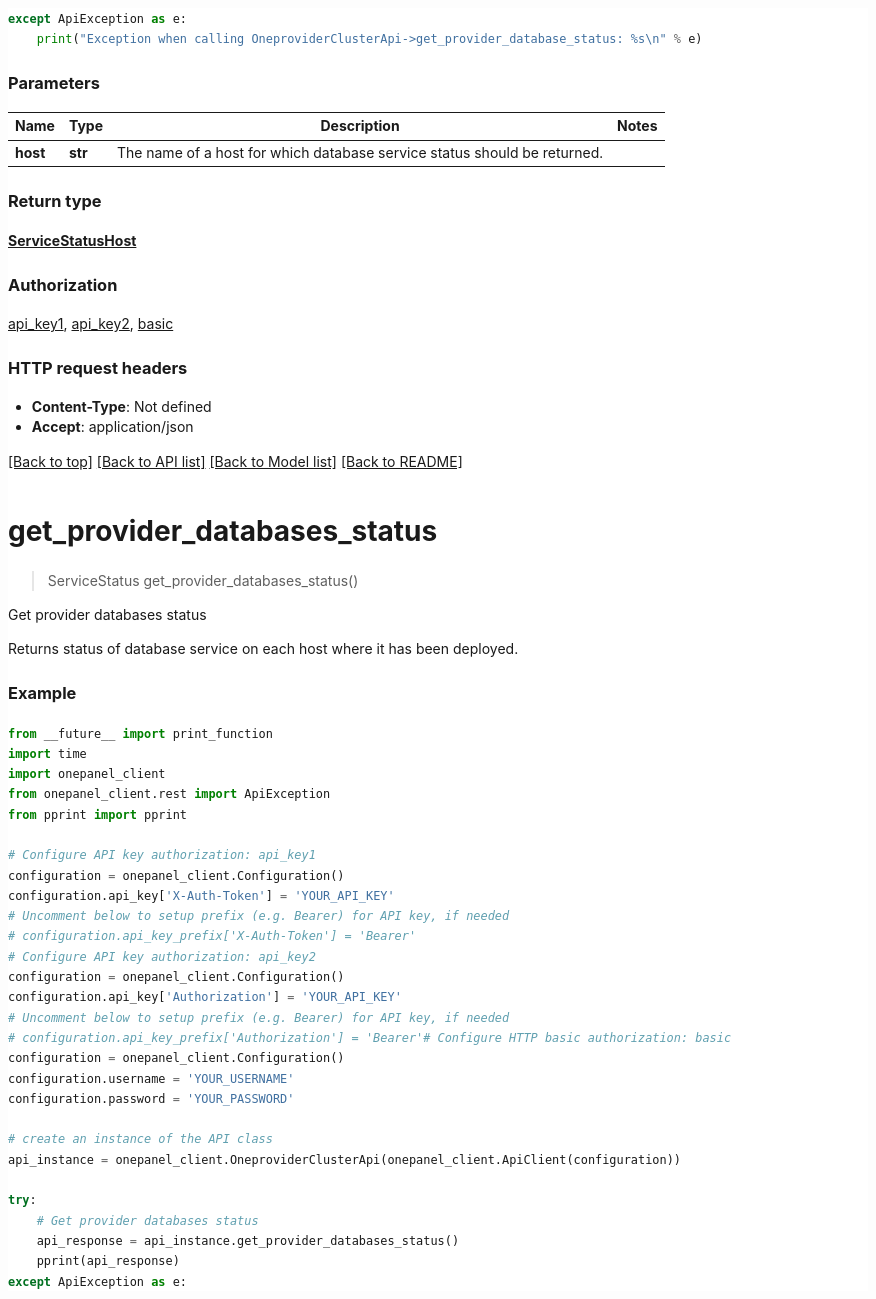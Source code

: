 ```python
except ApiException as e:
    print("Exception when calling OneproviderClusterApi->get_provider_database_status: %s\n" % e)
```

### Parameters

Name | Type | Description  | Notes
------------- | ------------- | ------------- | -------------
 **host** | **str**| The name of a host for which database service status should be returned.  | 

### Return type

[**ServiceStatusHost**](ServiceStatusHost.md)

### Authorization

[api_key1](../README.md#api_key1), [api_key2](../README.md#api_key2), [basic](../README.md#basic)

### HTTP request headers

 - **Content-Type**: Not defined
 - **Accept**: application/json

[[Back to top]](#) [[Back to API list]](../README.md#documentation-for-api-endpoints) [[Back to Model list]](../README.md#documentation-for-models) [[Back to README]](../README.md)

# **get_provider_databases_status**
> ServiceStatus get_provider_databases_status()

Get provider databases status

Returns status of database service on each host where it has been deployed. 

### Example
```python
from __future__ import print_function
import time
import onepanel_client
from onepanel_client.rest import ApiException
from pprint import pprint

# Configure API key authorization: api_key1
configuration = onepanel_client.Configuration()
configuration.api_key['X-Auth-Token'] = 'YOUR_API_KEY'
# Uncomment below to setup prefix (e.g. Bearer) for API key, if needed
# configuration.api_key_prefix['X-Auth-Token'] = 'Bearer'
# Configure API key authorization: api_key2
configuration = onepanel_client.Configuration()
configuration.api_key['Authorization'] = 'YOUR_API_KEY'
# Uncomment below to setup prefix (e.g. Bearer) for API key, if needed
# configuration.api_key_prefix['Authorization'] = 'Bearer'# Configure HTTP basic authorization: basic
configuration = onepanel_client.Configuration()
configuration.username = 'YOUR_USERNAME'
configuration.password = 'YOUR_PASSWORD'

# create an instance of the API class
api_instance = onepanel_client.OneproviderClusterApi(onepanel_client.ApiClient(configuration))

try:
    # Get provider databases status
    api_response = api_instance.get_provider_databases_status()
    pprint(api_response)
except ApiException as e:
```